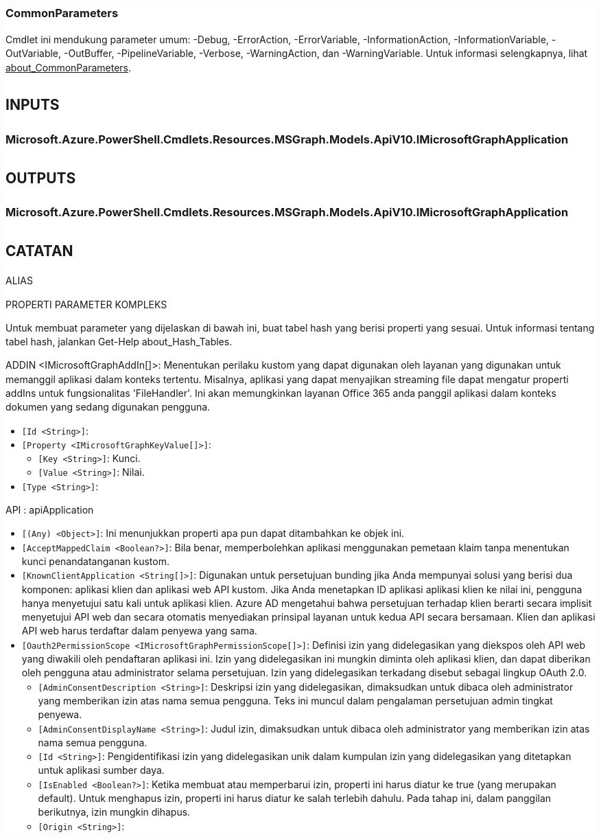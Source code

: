 ### CommonParameters
Cmdlet ini mendukung parameter umum: -Debug, -ErrorAction, -ErrorVariable, -InformationAction, -InformationVariable, -OutVariable, -OutBuffer, -PipelineVariable, -Verbose, -WarningAction, dan -WarningVariable. Untuk informasi selengkapnya, lihat [about_CommonParameters](http://go.microsoft.com/fwlink/?LinkID=113216).

## INPUTS

### Microsoft.Azure.PowerShell.Cmdlets.Resources.MSGraph.Models.ApiV10.IMicrosoftGraphApplication

## OUTPUTS

### Microsoft.Azure.PowerShell.Cmdlets.Resources.MSGraph.Models.ApiV10.IMicrosoftGraphApplication

## CATATAN

ALIAS

PROPERTI PARAMETER KOMPLEKS

Untuk membuat parameter yang dijelaskan di bawah ini, buat tabel hash yang berisi properti yang sesuai. Untuk informasi tentang tabel hash, jalankan Get-Help about_Hash_Tables.


ADDIN <IMicrosoftGraphAddIn[]>: Menentukan perilaku kustom yang dapat digunakan oleh layanan yang digunakan untuk memanggil aplikasi dalam konteks tertentu. Misalnya, aplikasi yang dapat menyajikan streaming file dapat mengatur properti addIns untuk fungsionalitas 'FileHandler'. Ini akan memungkinkan layanan Office 365 anda panggil aplikasi dalam konteks dokumen yang sedang digunakan pengguna.
  - `[Id <String>]`: 
  - `[Property <IMicrosoftGraphKeyValue[]>]`: 
    - `[Key <String>]`: Kunci.
    - `[Value <String>]`: Nilai.
  - `[Type <String>]`: 

API <IMicrosoftGraphApiApplication>: apiApplication
  - `[(Any) <Object>]`: Ini menunjukkan properti apa pun dapat ditambahkan ke objek ini.
  - `[AcceptMappedClaim <Boolean?>]`: Bila benar, memperbolehkan aplikasi menggunakan pemetaan klaim tanpa menentukan kunci penandatanganan kustom.
  - `[KnownClientApplication <String[]>]`: Digunakan untuk persetujuan bunding jika Anda mempunyai solusi yang berisi dua komponen: aplikasi klien dan aplikasi web API kustom. Jika Anda menetapkan ID aplikasi aplikasi klien ke nilai ini, pengguna hanya menyetujui satu kali untuk aplikasi klien. Azure AD mengetahui bahwa persetujuan terhadap klien berarti secara implisit menyetujui API web dan secara otomatis menyediakan prinsipal layanan untuk kedua API secara bersamaan. Klien dan aplikasi API web harus terdaftar dalam penyewa yang sama.
  - `[Oauth2PermissionScope <IMicrosoftGraphPermissionScope[]>]`: Definisi izin yang didelegasikan yang diekspos oleh API web yang diwakili oleh pendaftaran aplikasi ini. Izin yang didelegasikan ini mungkin diminta oleh aplikasi klien, dan dapat diberikan oleh pengguna atau administrator selama persetujuan. Izin yang didelegasikan terkadang disebut sebagai lingkup OAuth 2.0.
    - `[AdminConsentDescription <String>]`: Deskripsi izin yang didelegasikan, dimaksudkan untuk dibaca oleh administrator yang memberikan izin atas nama semua pengguna. Teks ini muncul dalam pengalaman persetujuan admin tingkat penyewa.
    - `[AdminConsentDisplayName <String>]`: Judul izin, dimaksudkan untuk dibaca oleh administrator yang memberikan izin atas nama semua pengguna.
    - `[Id <String>]`: Pengidentifikasi izin yang didelegasikan unik dalam kumpulan izin yang didelegasikan yang ditetapkan untuk aplikasi sumber daya.
    - `[IsEnabled <Boolean?>]`: Ketika membuat atau memperbarui izin, properti ini harus diatur ke true (yang merupakan default). Untuk menghapus izin, properti ini harus diatur ke salah terlebih dahulu.  Pada tahap ini, dalam panggilan berikutnya, izin mungkin dihapus.
    - `[Origin <String>]`: 